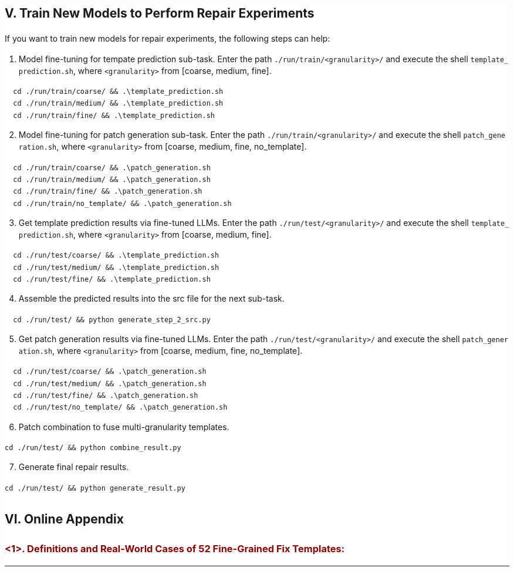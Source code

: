 
V. Train New Models to Perform Repair Experiments
---------------------------
If you want to train new models for repair experiments, the following steps can help:
1. Model fine-tuning for tempate prediction sub-task. Enter the path `./run/train/<granularity>/` and execute the shell `template_prediction.sh`, where `<granularity>` from \[coarse, medium, fine\].
```
  cd ./run/train/coarse/ && .\template_prediction.sh
  cd ./run/train/medium/ && .\template_prediction.sh
  cd ./run/train/fine/ && .\template_prediction.sh
```
2. Model fine-tuning for patch generation sub-task. Enter the path `./run/train/<granularity>/` and execute the shell `patch_generation.sh`, where `<granularity>` from \[coarse, medium, fine, no_template\].
```
  cd ./run/train/coarse/ && .\patch_generation.sh
  cd ./run/train/medium/ && .\patch_generation.sh
  cd ./run/train/fine/ && .\patch_generation.sh
  cd ./run/train/no_template/ && .\patch_generation.sh
```
3. Get template prediction results via fine-tuned LLMs. Enter the path `./run/test/<granularity>/` and execute the shell `template_prediction.sh`, where `<granularity>` from \[coarse, medium, fine\].
```
  cd ./run/test/coarse/ && .\template_prediction.sh
  cd ./run/test/medium/ && .\template_prediction.sh
  cd ./run/test/fine/ && .\template_prediction.sh
```

4. Assemble the predicted results into the src file for the next sub-task.
```
  cd ./run/test/ && python generate_step_2_src.py
```
        
5. Get patch generation results via fine-tuned LLMs. Enter the path `./run/test/<granularity>/` and execute the shell `patch_generation.sh`, where `<granularity>` from \[coarse, medium, fine, no_template\].
```
  cd ./run/test/coarse/ && .\patch_generation.sh
  cd ./run/test/medium/ && .\patch_generation.sh
  cd ./run/test/fine/ && .\patch_generation.sh
  cd ./run/test/no_template/ && .\patch_generation.sh
```

6. Patch combination to fuse multi-granularity templates.
```
cd ./run/test/ && python combine_result.py
```

7. Generate final repair results.
```
cd ./run/test/ && python generate_result.py
```

VI. Online Appendix
-----------------------------

### <font color='darkred'><1>. Definitions and Real-World Cases of 52 Fine-Grained Fix Templates:</font>

---